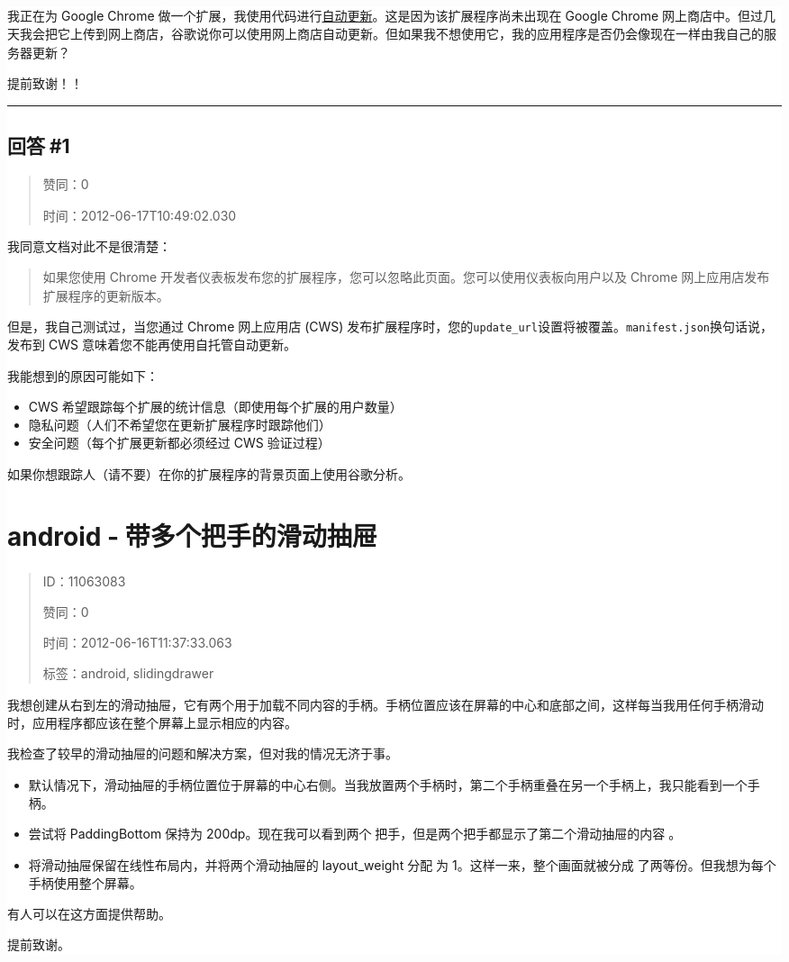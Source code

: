 我正在为 Google Chrome 做一个扩展，我使用代码进行[自动更新](http://code.google.com/chrome/extensions/autoupdate.html)。这是因为该扩展程序尚未出现在 Google Chrome 网上商店中。但过几天我会把它上传到网上商店，谷歌说你可以使用网上商店自动更新。但如果我不想使用它，我的应用程序是否仍会像现在一样由我自己的服务器更新？

提前致谢！！

* * *

## 回答 #1

> 赞同：0
> 
> 时间：2012-06-17T10:49:02.030

我同意文档对此不是很清楚：

> 如果您使用 Chrome 开发者仪表板发布您的扩展程序，您可以忽略此页面。您可以使用仪表板向用户以及 Chrome 网上应用店发布扩展程序的更新版本。

但是，我自己测试过，当您通过 Chrome 网上应用店 (CWS) 发布扩展程序时，您的`update_url`设置将被覆盖。`manifest.json`换句话说，发布到 CWS 意味着您不能再使用自托管自动更新。

我能想到的原因可能如下：

*   CWS 希望跟踪每个扩展的统计信息（即使用每个扩展的用户数量）
*   隐私问题（人们不希望您在更新扩展程序时跟踪他们）
*   安全问题（每个扩展更新都必须经过 CWS 验证过程）

如果你想跟踪人（请不要）在你的扩展程序的背景页面上使用谷歌分析。

# android - 带多个把手的滑动抽屉

> ID：11063083
> 
> 赞同：0
> 
> 时间：2012-06-16T11:37:33.063
> 
> 标签：android, slidingdrawer

我想创建从右到左的滑动抽屉，它有两个用于加载不同内容的手柄。手柄位置应该在屏幕的中心和底部之间，这样每当我用任何手柄滑动时，应用程序都应该在整个屏幕上显示相应的内容。

我检查了较早的滑动抽屉的问题和解决方案，但对我的情况无济于事。

*   默认情况下，滑动抽屉的手柄位置位于屏幕的中心右侧。当我放置两个手柄时，第二个手柄重叠在另一个手柄上，我只能看到一个手柄。

*   尝试将 PaddingBottom 保持为 200dp。现在我可以看到两个
    把手，但是两个把手都显示了第二个滑动抽屉的内容
    。

*   将滑动抽屉保留在线性布局内，并将两个滑动抽屉的 layout_weight 分配
    为 1。这样一来，整个画面就被分成
    了两等份。但我想为每个手柄使用整个屏幕。

有人可以在这方面提供帮助。

提前致谢。
